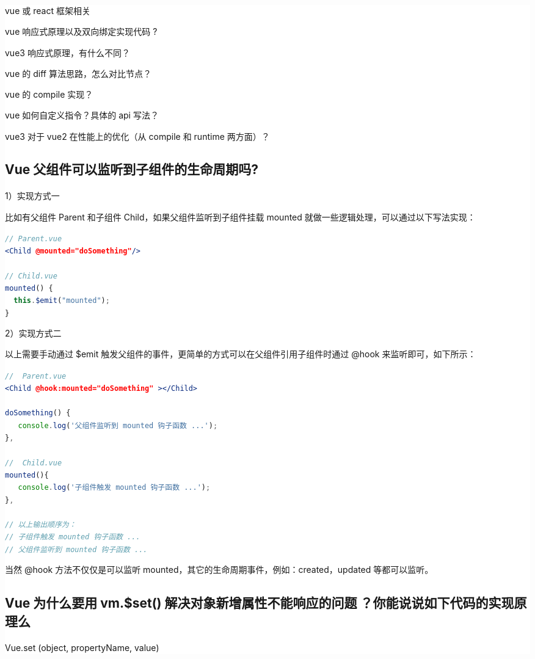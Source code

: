 vue 或 react 框架相关

vue 响应式原理以及双向绑定实现代码 ?

vue3 响应式原理，有什么不同？

vue 的 diff 算法思路，怎么对比节点？

vue 的 compile 实现？

vue 如何自定义指令？具体的 api 写法？

vue3 对于 vue2 在性能上的优化（从 compile 和 runtime 两方面）？

## Vue 父组件可以监听到子组件的生命周期吗?

1）实现方式一

比如有父组件 Parent 和子组件 Child，如果父组件监听到子组件挂载 mounted 就做一些逻辑处理，可以通过以下写法实现：

```jsx
// Parent.vue
<Child @mounted="doSomething"/>

// Child.vue
mounted() {
  this.$emit("mounted");
}
```

2）实现方式二

以上需要手动通过 $emit 触发父组件的事件，更简单的方式可以在父组件引用子组件时通过 @hook 来监听即可，如下所示：

```jsx
//  Parent.vue
<Child @hook:mounted="doSomething" ></Child>

doSomething() {
   console.log('父组件监听到 mounted 钩子函数 ...');
},

//  Child.vue
mounted(){
   console.log('子组件触发 mounted 钩子函数 ...');
},

// 以上输出顺序为：
// 子组件触发 mounted 钩子函数 ...
// 父组件监听到 mounted 钩子函数 ...
```

当然 @hook 方法不仅仅是可以监听 mounted，其它的生命周期事件，例如：created，updated 等都可以监听。

## Vue 为什么要用 vm.$set() 解决对象新增属性不能响应的问题 ？你能说说如下代码的实现原理么

Vue.set (object, propertyName, value)
